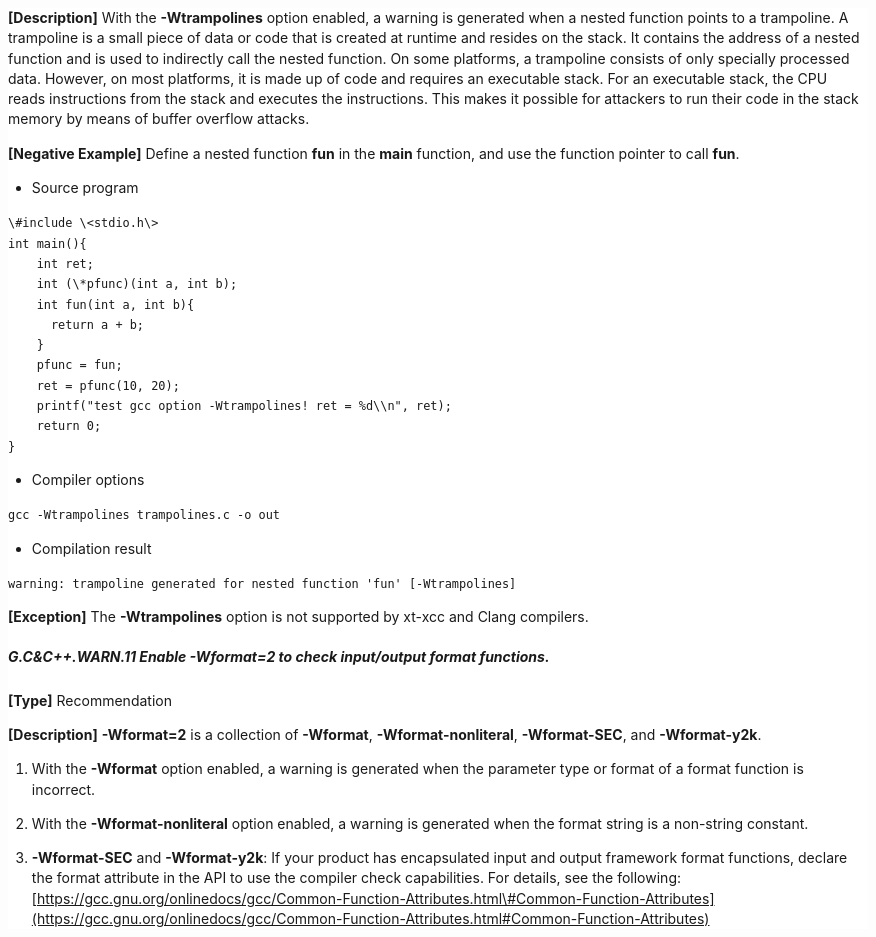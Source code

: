 **[Description]** With the **-Wtrampolines** option enabled, a warning is generated when a nested function points to a trampoline. A trampoline is a small piece of data or code that is created at runtime and resides on the stack. It contains the address of a nested function and is used to indirectly call the nested function. On some platforms, a trampoline consists of only specially processed data. However, on most platforms, it is made up of code and requires an executable stack. For an executable stack, the CPU reads instructions from the stack and executes the instructions. This makes it possible for attackers to run their code in the stack memory by means of buffer overflow attacks.

**[Negative Example]** Define a nested function **fun** in the **main** function, and use the function pointer to call **fun**.

-  Source program
```
\#include \<stdio.h\> 
int main(){  
    int ret;
    int (\*pfunc)(int a, int b);
    int fun(int a, int b){
      return a + b;
    }
    pfunc = fun;
    ret = pfunc(10, 20);
    printf("test gcc option -Wtrampolines! ret = %d\\n", ret);
    return 0;
} 
```

-  Compiler options
```
gcc -Wtrampolines trampolines.c -o out  
```

-  Compilation result
```
warning: trampoline generated for nested function 'fun' [-Wtrampolines] 
```
**[Exception]** The **-Wtrampolines** option is not supported by xt-xcc and Clang compilers.

##### G.C&C++.WARN.11 Enable -Wformat=2 to check input/output format functions.

**[Type]** Recommendation

**[Description]** **-Wformat=2** is a collection of **-Wformat**, **-Wformat-nonliteral**, **-Wformat-SEC**, and **\-Wformat-y2k**.

1. With the **-Wformat** option enabled, a warning is generated when the parameter type or format of a format function is incorrect.

2. With the **-Wformat-nonliteral** option enabled, a warning is generated when the format string is a non-string constant.

3. **-Wformat-SEC** and **-Wformat-y2k**: If your product has encapsulated input and output framework format functions, declare the format attribute in the API to use the compiler check capabilities. For details, see the following:
[https://gcc.gnu.org/onlinedocs/gcc/Common-Function-Attributes.html\#Common-Function-Attributes](https://gcc.gnu.org/onlinedocs/gcc/Common-Function-Attributes.html#Common-Function-Attributes)
